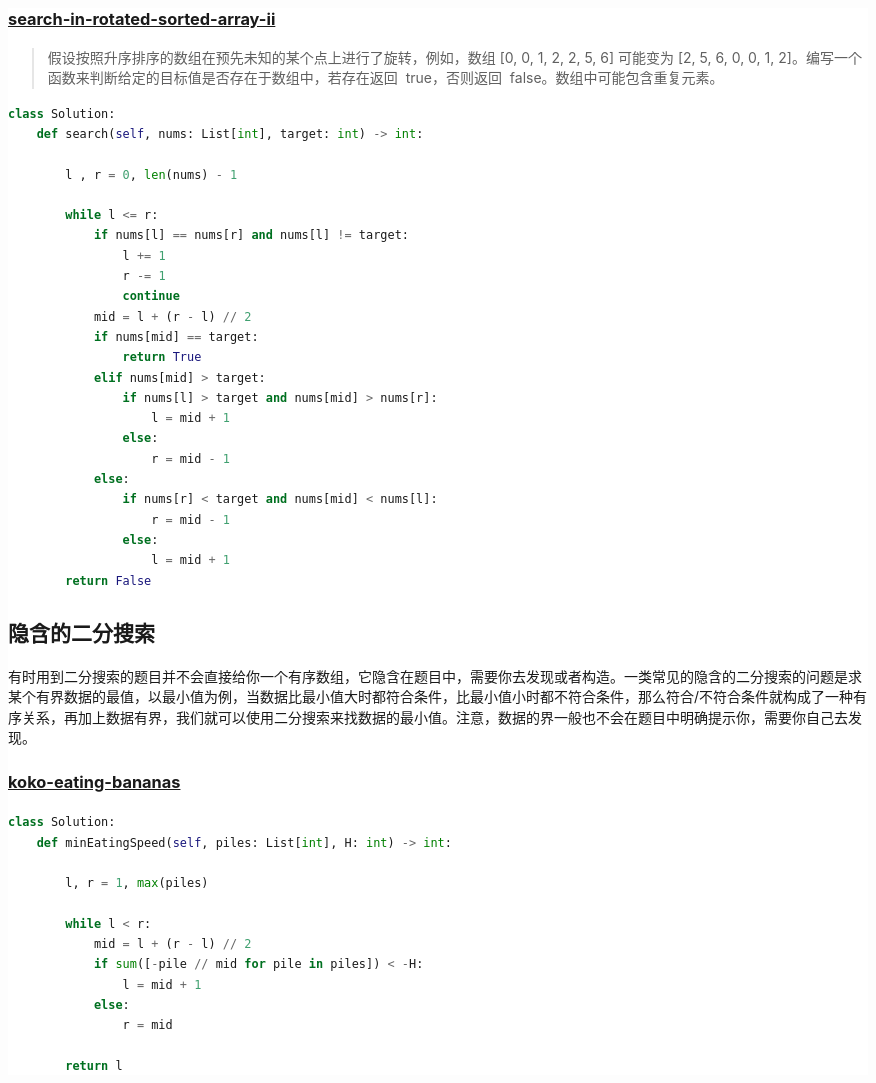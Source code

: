 ### [search-in-rotated-sorted-array-ii](https://leetcode-cn.com/problems/search-in-rotated-sorted-array-ii/)

> 假设按照升序排序的数组在预先未知的某个点上进行了旋转，例如，数组 [0, 0, 1, 2, 2, 5, 6] 可能变为 [2, 5, 6, 0, 0, 1, 2]。编写一个函数来判断给定的目标值是否存在于数组中，若存在返回  true，否则返回  false。数组中可能包含重复元素。

```Python
class Solution:
    def search(self, nums: List[int], target: int) -> int:
        
        l , r = 0, len(nums) - 1
        
        while l <= r:
            if nums[l] == nums[r] and nums[l] != target:
                l += 1
                r -= 1
                continue
            mid = l + (r - l) // 2
            if nums[mid] == target:
                return True
            elif nums[mid] > target:
                if nums[l] > target and nums[mid] > nums[r]:
                    l = mid + 1
                else:
                    r = mid - 1
            else:
                if nums[r] < target and nums[mid] < nums[l]:
                    r = mid - 1
                else:
                    l = mid + 1
        return False
```

## 隐含的二分搜索

有时用到二分搜索的题目并不会直接给你一个有序数组，它隐含在题目中，需要你去发现或者构造。一类常见的隐含的二分搜索的问题是求某个有界数据的最值，以最小值为例，当数据比最小值大时都符合条件，比最小值小时都不符合条件，那么符合/不符合条件就构成了一种有序关系，再加上数据有界，我们就可以使用二分搜索来找数据的最小值。注意，数据的界一般也不会在题目中明确提示你，需要你自己去发现。

### [koko-eating-bananas](https://leetcode-cn.com/problems/koko-eating-bananas/)

```Python
class Solution:
    def minEatingSpeed(self, piles: List[int], H: int) -> int:
        
        l, r = 1, max(piles)
        
        while l < r:
            mid = l + (r - l) // 2
            if sum([-pile // mid for pile in piles]) < -H:
                l = mid + 1
            else:
                r = mid
        
        return l
```
